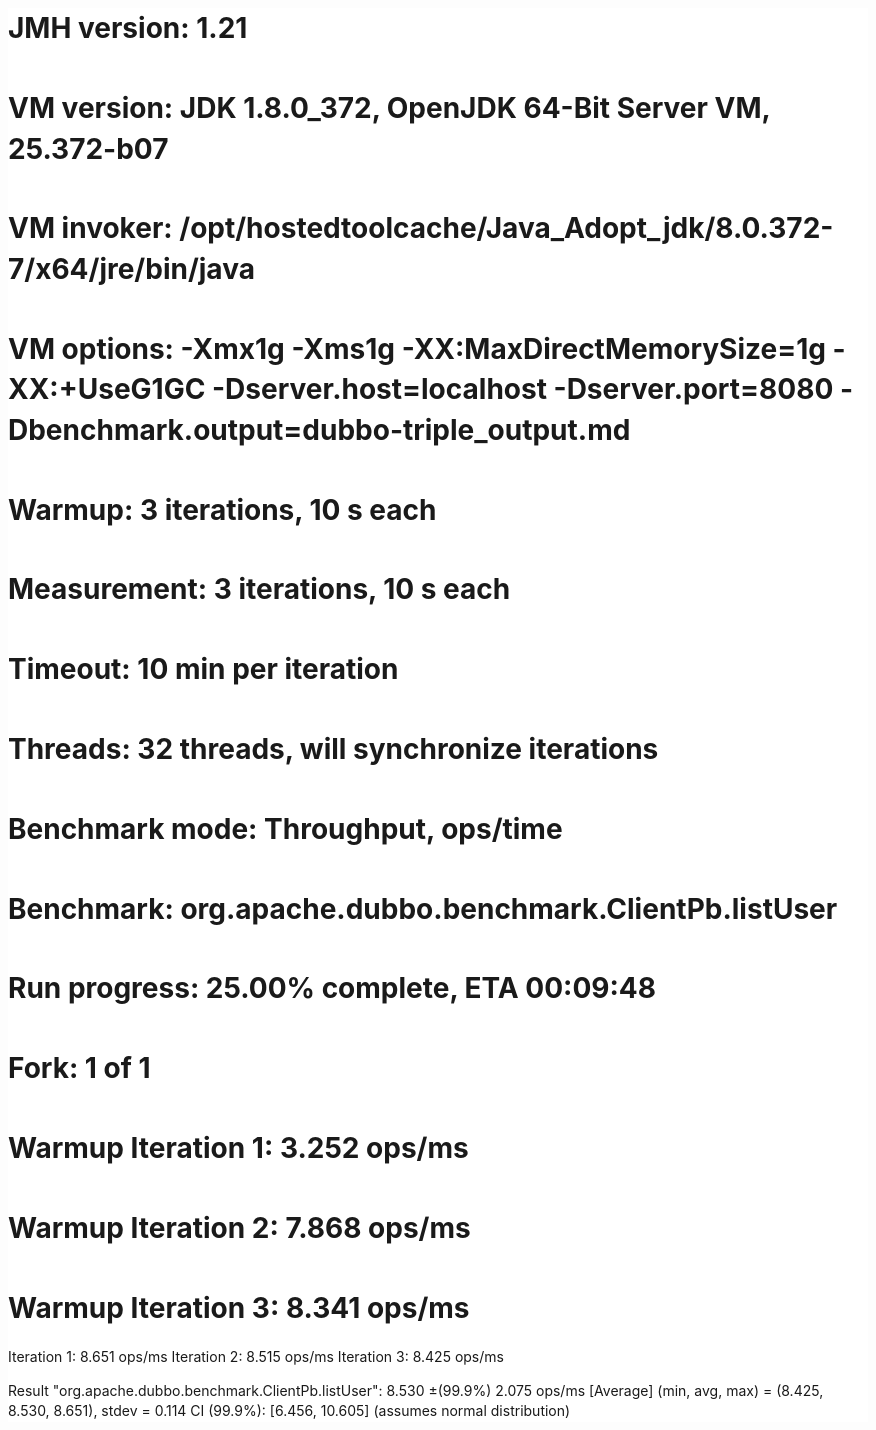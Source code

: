 
# JMH version: 1.21
# VM version: JDK 1.8.0_372, OpenJDK 64-Bit Server VM, 25.372-b07
# VM invoker: /opt/hostedtoolcache/Java_Adopt_jdk/8.0.372-7/x64/jre/bin/java
# VM options: -Xmx1g -Xms1g -XX:MaxDirectMemorySize=1g -XX:+UseG1GC -Dserver.host=localhost -Dserver.port=8080 -Dbenchmark.output=dubbo-triple_output.md
# Warmup: 3 iterations, 10 s each
# Measurement: 3 iterations, 10 s each
# Timeout: 10 min per iteration
# Threads: 32 threads, will synchronize iterations
# Benchmark mode: Throughput, ops/time
# Benchmark: org.apache.dubbo.benchmark.ClientPb.listUser

# Run progress: 25.00% complete, ETA 00:09:48
# Fork: 1 of 1
# Warmup Iteration   1: 3.252 ops/ms
# Warmup Iteration   2: 7.868 ops/ms
# Warmup Iteration   3: 8.341 ops/ms
Iteration   1: 8.651 ops/ms
Iteration   2: 8.515 ops/ms
Iteration   3: 8.425 ops/ms


Result "org.apache.dubbo.benchmark.ClientPb.listUser":
  8.530 ±(99.9%) 2.075 ops/ms [Average]
  (min, avg, max) = (8.425, 8.530, 8.651), stdev = 0.114
  CI (99.9%): [6.456, 10.605] (assumes normal distribution)
